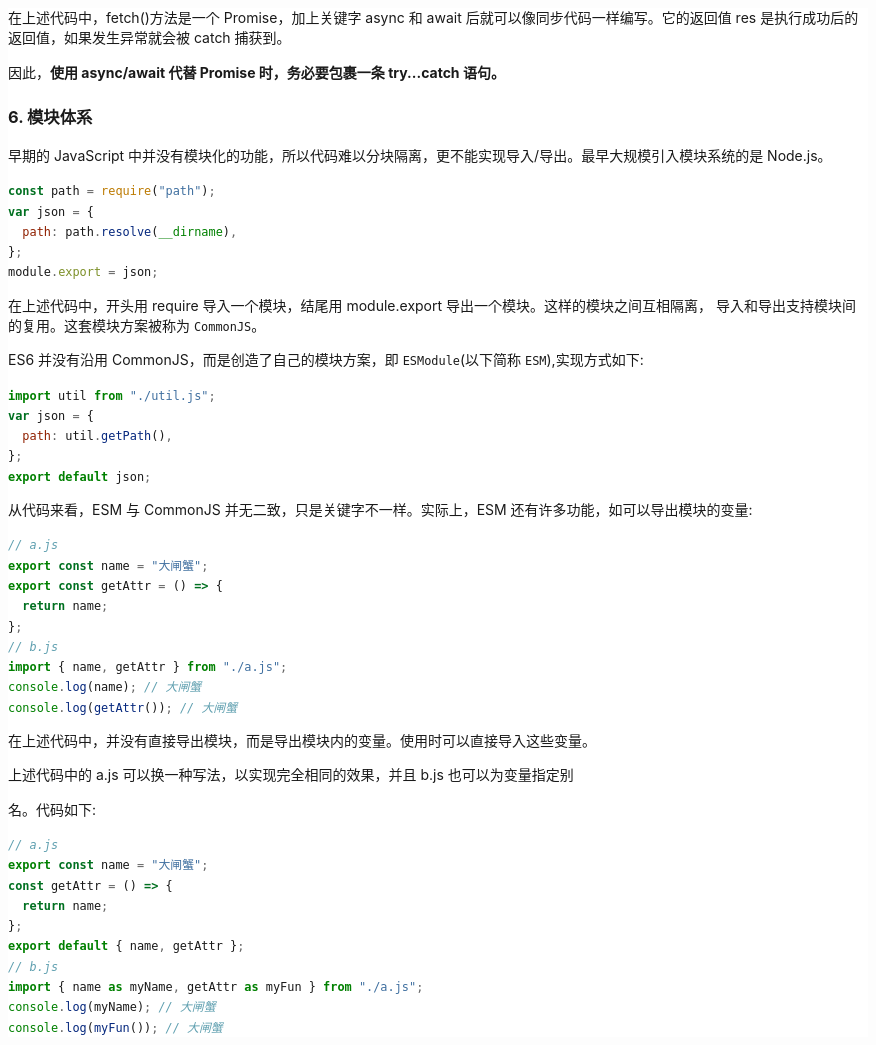 在上述代码中，fetch()方法是一个 Promise，加上关键字 async 和 await 后就可以像同步代码一样编写。它的返回值 res 是执行成功后的返回值，如果发生异常就会被 catch 捕获到。

因此，**使用 async/await 代替 Promise 时，务必要包裹一条 try...catch 语句。**

### 6. 模块体系

早期的 JavaScript 中并没有模块化的功能，所以代码难以分块隔离，更不能实现导入/导出。最早大规模引入模块系统的是 Node.js。

```javascript
const path = require("path");
var json = {
  path: path.resolve(__dirname),
};
module.export = json;
```

在上述代码中，开头用 require 导入一个模块，结尾用 module.export 导出一个模块。这样的模块之间互相隔离， 导入和导出支持模块间的复用。这套模块方案被称为 `CommonJS`。

ES6 并没有沿用 CommonJS，而是创造了自己的模块方案，即 `ESModule`(以下简称 `ESM`),实现方式如下:

```javascript
import util from "./util.js";
var json = {
  path: util.getPath(),
};
export default json;
```

从代码来看，ESM 与 CommonJS 并无二致，只是关键字不一样。实际上，ESM 还有许多功能，如可以导出模块的变量:

```javascript
// a.js
export const name = "⼤闸蟹";
export const getAttr = () => {
  return name;
};
// b.js
import { name, getAttr } from "./a.js";
console.log(name); // ⼤闸蟹
console.log(getAttr()); // ⼤闸蟹
```

在上述代码中，并没有直接导出模块，而是导出模块内的变量。使用时可以直接导入这些变量。

上述代码中的 a.js 可以换一种写法，以实现完全相同的效果，并且 b.js 也可以为变量指定别

名。代码如下:

```javascript
// a.js
export const name = "⼤闸蟹";
const getAttr = () => {
  return name;
};
export default { name, getAttr };
// b.js
import { name as myName, getAttr as myFun } from "./a.js";
console.log(myName); // ⼤闸蟹
console.log(myFun()); // ⼤闸蟹
```
